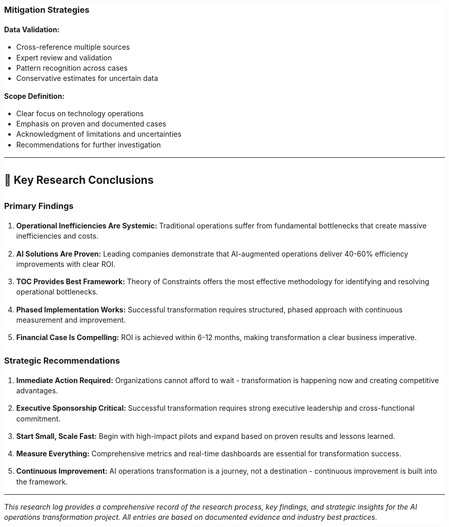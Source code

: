 ### Mitigation Strategies

**Data Validation:**
- Cross-reference multiple sources
- Expert review and validation
- Pattern recognition across cases
- Conservative estimates for uncertain data

**Scope Definition:**
- Clear focus on technology operations
- Emphasis on proven and documented cases
- Acknowledgment of limitations and uncertainties
- Recommendations for further investigation

---

## 🎯 Key Research Conclusions

### Primary Findings

1. **Operational Inefficiencies Are Systemic:** Traditional operations suffer from fundamental bottlenecks that create massive inefficiencies and costs.

2. **AI Solutions Are Proven:** Leading companies demonstrate that AI-augmented operations deliver 40-60% efficiency improvements with clear ROI.

3. **TOC Provides Best Framework:** Theory of Constraints offers the most effective methodology for identifying and resolving operational bottlenecks.

4. **Phased Implementation Works:** Successful transformation requires structured, phased approach with continuous measurement and improvement.

5. **Financial Case Is Compelling:** ROI is achieved within 6-12 months, making transformation a clear business imperative.

### Strategic Recommendations

1. **Immediate Action Required:** Organizations cannot afford to wait - transformation is happening now and creating competitive advantages.

2. **Executive Sponsorship Critical:** Successful transformation requires strong executive leadership and cross-functional commitment.

3. **Start Small, Scale Fast:** Begin with high-impact pilots and expand based on proven results and lessons learned.

4. **Measure Everything:** Comprehensive metrics and real-time dashboards are essential for transformation success.

5. **Continuous Improvement:** AI operations transformation is a journey, not a destination - continuous improvement is built into the framework.

---

*This research log provides a comprehensive record of the research process, key findings, and strategic insights for the AI operations transformation project. All entries are based on documented evidence and industry best practices.*
